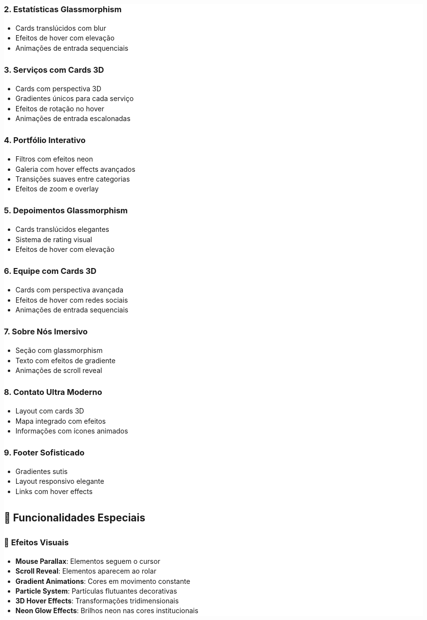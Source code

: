 ### 2. **Estatísticas Glassmorphism**
- Cards translúcidos com blur
- Efeitos de hover com elevação
- Animações de entrada sequenciais

### 3. **Serviços com Cards 3D**
- Cards com perspectiva 3D
- Gradientes únicos para cada serviço
- Efeitos de rotação no hover
- Animações de entrada escalonadas

### 4. **Portfólio Interativo**
- Filtros com efeitos neon
- Galeria com hover effects avançados
- Transições suaves entre categorias
- Efeitos de zoom e overlay

### 5. **Depoimentos Glassmorphism**
- Cards translúcidos elegantes
- Sistema de rating visual
- Efeitos de hover com elevação

### 6. **Equipe com Cards 3D**
- Cards com perspectiva avançada
- Efeitos de hover com redes sociais
- Animações de entrada sequenciais

### 7. **Sobre Nós Imersivo**
- Seção com glassmorphism
- Texto com efeitos de gradiente
- Animações de scroll reveal

### 8. **Contato Ultra Moderno**
- Layout com cards 3D
- Mapa integrado com efeitos
- Informações com ícones animados

### 9. **Footer Sofisticado**
- Gradientes sutis
- Layout responsivo elegante
- Links com hover effects

## 🎯 Funcionalidades Especiais

### 🎪 **Efeitos Visuais**
- **Mouse Parallax**: Elementos seguem o cursor
- **Scroll Reveal**: Elementos aparecem ao rolar
- **Gradient Animations**: Cores em movimento constante
- **Particle System**: Partículas flutuantes decorativas
- **3D Hover Effects**: Transformações tridimensionais
- **Neon Glow Effects**: Brilhos neon nas cores institucionais
